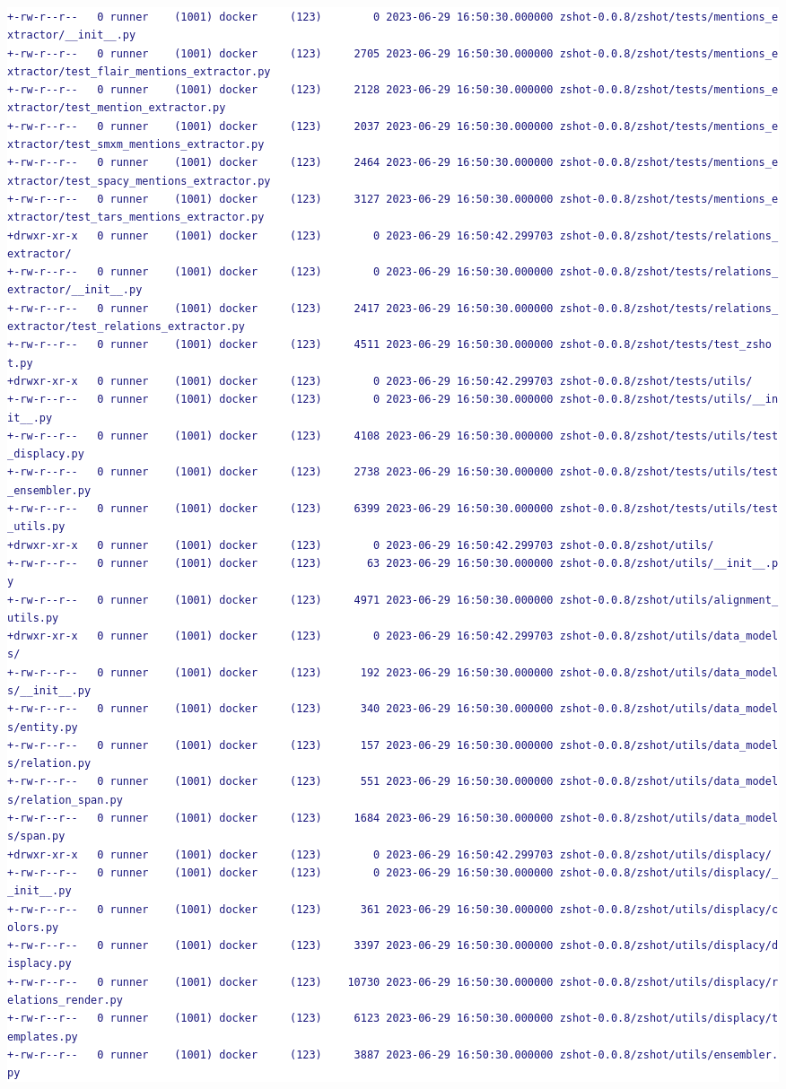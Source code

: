 ```diff
+-rw-r--r--   0 runner    (1001) docker     (123)        0 2023-06-29 16:50:30.000000 zshot-0.0.8/zshot/tests/mentions_extractor/__init__.py
+-rw-r--r--   0 runner    (1001) docker     (123)     2705 2023-06-29 16:50:30.000000 zshot-0.0.8/zshot/tests/mentions_extractor/test_flair_mentions_extractor.py
+-rw-r--r--   0 runner    (1001) docker     (123)     2128 2023-06-29 16:50:30.000000 zshot-0.0.8/zshot/tests/mentions_extractor/test_mention_extractor.py
+-rw-r--r--   0 runner    (1001) docker     (123)     2037 2023-06-29 16:50:30.000000 zshot-0.0.8/zshot/tests/mentions_extractor/test_smxm_mentions_extractor.py
+-rw-r--r--   0 runner    (1001) docker     (123)     2464 2023-06-29 16:50:30.000000 zshot-0.0.8/zshot/tests/mentions_extractor/test_spacy_mentions_extractor.py
+-rw-r--r--   0 runner    (1001) docker     (123)     3127 2023-06-29 16:50:30.000000 zshot-0.0.8/zshot/tests/mentions_extractor/test_tars_mentions_extractor.py
+drwxr-xr-x   0 runner    (1001) docker     (123)        0 2023-06-29 16:50:42.299703 zshot-0.0.8/zshot/tests/relations_extractor/
+-rw-r--r--   0 runner    (1001) docker     (123)        0 2023-06-29 16:50:30.000000 zshot-0.0.8/zshot/tests/relations_extractor/__init__.py
+-rw-r--r--   0 runner    (1001) docker     (123)     2417 2023-06-29 16:50:30.000000 zshot-0.0.8/zshot/tests/relations_extractor/test_relations_extractor.py
+-rw-r--r--   0 runner    (1001) docker     (123)     4511 2023-06-29 16:50:30.000000 zshot-0.0.8/zshot/tests/test_zshot.py
+drwxr-xr-x   0 runner    (1001) docker     (123)        0 2023-06-29 16:50:42.299703 zshot-0.0.8/zshot/tests/utils/
+-rw-r--r--   0 runner    (1001) docker     (123)        0 2023-06-29 16:50:30.000000 zshot-0.0.8/zshot/tests/utils/__init__.py
+-rw-r--r--   0 runner    (1001) docker     (123)     4108 2023-06-29 16:50:30.000000 zshot-0.0.8/zshot/tests/utils/test_displacy.py
+-rw-r--r--   0 runner    (1001) docker     (123)     2738 2023-06-29 16:50:30.000000 zshot-0.0.8/zshot/tests/utils/test_ensembler.py
+-rw-r--r--   0 runner    (1001) docker     (123)     6399 2023-06-29 16:50:30.000000 zshot-0.0.8/zshot/tests/utils/test_utils.py
+drwxr-xr-x   0 runner    (1001) docker     (123)        0 2023-06-29 16:50:42.299703 zshot-0.0.8/zshot/utils/
+-rw-r--r--   0 runner    (1001) docker     (123)       63 2023-06-29 16:50:30.000000 zshot-0.0.8/zshot/utils/__init__.py
+-rw-r--r--   0 runner    (1001) docker     (123)     4971 2023-06-29 16:50:30.000000 zshot-0.0.8/zshot/utils/alignment_utils.py
+drwxr-xr-x   0 runner    (1001) docker     (123)        0 2023-06-29 16:50:42.299703 zshot-0.0.8/zshot/utils/data_models/
+-rw-r--r--   0 runner    (1001) docker     (123)      192 2023-06-29 16:50:30.000000 zshot-0.0.8/zshot/utils/data_models/__init__.py
+-rw-r--r--   0 runner    (1001) docker     (123)      340 2023-06-29 16:50:30.000000 zshot-0.0.8/zshot/utils/data_models/entity.py
+-rw-r--r--   0 runner    (1001) docker     (123)      157 2023-06-29 16:50:30.000000 zshot-0.0.8/zshot/utils/data_models/relation.py
+-rw-r--r--   0 runner    (1001) docker     (123)      551 2023-06-29 16:50:30.000000 zshot-0.0.8/zshot/utils/data_models/relation_span.py
+-rw-r--r--   0 runner    (1001) docker     (123)     1684 2023-06-29 16:50:30.000000 zshot-0.0.8/zshot/utils/data_models/span.py
+drwxr-xr-x   0 runner    (1001) docker     (123)        0 2023-06-29 16:50:42.299703 zshot-0.0.8/zshot/utils/displacy/
+-rw-r--r--   0 runner    (1001) docker     (123)        0 2023-06-29 16:50:30.000000 zshot-0.0.8/zshot/utils/displacy/__init__.py
+-rw-r--r--   0 runner    (1001) docker     (123)      361 2023-06-29 16:50:30.000000 zshot-0.0.8/zshot/utils/displacy/colors.py
+-rw-r--r--   0 runner    (1001) docker     (123)     3397 2023-06-29 16:50:30.000000 zshot-0.0.8/zshot/utils/displacy/displacy.py
+-rw-r--r--   0 runner    (1001) docker     (123)    10730 2023-06-29 16:50:30.000000 zshot-0.0.8/zshot/utils/displacy/relations_render.py
+-rw-r--r--   0 runner    (1001) docker     (123)     6123 2023-06-29 16:50:30.000000 zshot-0.0.8/zshot/utils/displacy/templates.py
+-rw-r--r--   0 runner    (1001) docker     (123)     3887 2023-06-29 16:50:30.000000 zshot-0.0.8/zshot/utils/ensembler.py
```